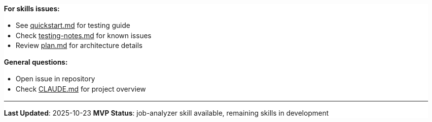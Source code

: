 **For skills issues:**
- See [quickstart.md](quickstart.md) for testing guide
- Check [testing-notes.md](testing-notes.md) for known issues
- Review [plan.md](plan.md) for architecture details

**General questions:**
- Open issue in repository
- Check [CLAUDE.md](../../CLAUDE.md) for project overview

---

**Last Updated**: 2025-10-23
**MVP Status**: job-analyzer skill available, remaining skills in development
